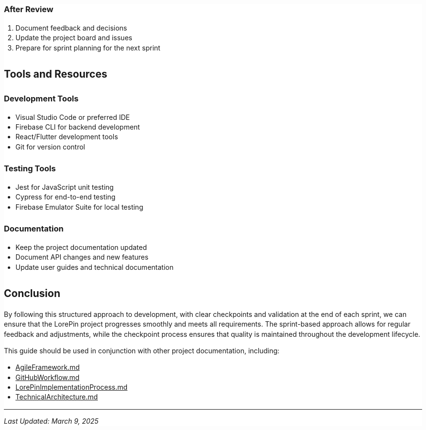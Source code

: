 ### After Review
1. Document feedback and decisions
2. Update the project board and issues
3. Prepare for sprint planning for the next sprint

## Tools and Resources

### Development Tools
- Visual Studio Code or preferred IDE
- Firebase CLI for backend development
- React/Flutter development tools
- Git for version control

### Testing Tools
- Jest for JavaScript unit testing
- Cypress for end-to-end testing
- Firebase Emulator Suite for local testing

### Documentation
- Keep the project documentation updated
- Document API changes and new features
- Update user guides and technical documentation

## Conclusion

By following this structured approach to development, with clear checkpoints and validation at the end of each sprint, we can ensure that the LorePin project progresses smoothly and meets all requirements. The sprint-based approach allows for regular feedback and adjustments, while the checkpoint process ensures that quality is maintained throughout the development lifecycle.

This guide should be used in conjunction with other project documentation, including:
- [AgileFramework.md](../AgileFramework.md)
- [GitHubWorkflow.md](../GitHubWorkflow.md)
- [LorePinImplementationProcess.md](../LorePinImplementationProcess.md)
- [TechnicalArchitecture.md](../TechnicalArchitecture.md)

---

*Last Updated: March 9, 2025*